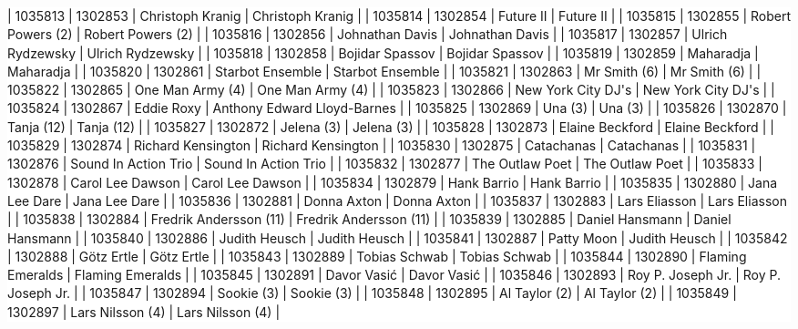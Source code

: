 | 1035813 | 1302853 | Christoph Kranig | Christoph Kranig |
| 1035814 | 1302854 | Future II | Future II |
| 1035815 | 1302855 | Robert Powers (2) | Robert Powers (2) |
| 1035816 | 1302856 | Johnathan Davis | Johnathan Davis |
| 1035817 | 1302857 | Ulrich Rydzewsky | Ulrich Rydzewsky |
| 1035818 | 1302858 | Bojidar Spassov | Bojidar Spassov |
| 1035819 | 1302859 | Maharadja | Maharadja |
| 1035820 | 1302861 | Starbot Ensemble | Starbot Ensemble |
| 1035821 | 1302863 | Mr Smith (6) | Mr Smith (6) |
| 1035822 | 1302865 | One Man Army (4) | One Man Army (4) |
| 1035823 | 1302866 | New York City DJ's | New York City DJ's |
| 1035824 | 1302867 | Eddie Roxy | Anthony Edward Lloyd-Barnes |
| 1035825 | 1302869 | Una (3) | Una (3) |
| 1035826 | 1302870 | Tanja (12) | Tanja (12) |
| 1035827 | 1302872 | Jelena (3) | Jelena (3) |
| 1035828 | 1302873 | Elaine Beckford | Elaine Beckford |
| 1035829 | 1302874 | Richard Kensington | Richard Kensington |
| 1035830 | 1302875 | Catachanas | Catachanas |
| 1035831 | 1302876 | Sound In Action Trio | Sound In Action Trio |
| 1035832 | 1302877 | The Outlaw Poet | The Outlaw Poet |
| 1035833 | 1302878 | Carol Lee Dawson | Carol Lee Dawson |
| 1035834 | 1302879 | Hank Barrio | Hank Barrio |
| 1035835 | 1302880 | Jana Lee Dare | Jana Lee Dare |
| 1035836 | 1302881 | Donna Axton | Donna Axton |
| 1035837 | 1302883 | Lars Eliasson | Lars Eliasson |
| 1035838 | 1302884 | Fredrik Andersson (11) | Fredrik Andersson (11) |
| 1035839 | 1302885 | Daniel Hansmann | Daniel Hansmann |
| 1035840 | 1302886 | Judith Heusch | Judith Heusch |
| 1035841 | 1302887 | Patty Moon | Judith Heusch |
| 1035842 | 1302888 | Götz Ertle | Götz Ertle |
| 1035843 | 1302889 | Tobias Schwab | Tobias Schwab |
| 1035844 | 1302890 | Flaming Emeralds | Flaming Emeralds |
| 1035845 | 1302891 | Davor Vasić | Davor Vasić |
| 1035846 | 1302893 | Roy P. Joseph Jr. | Roy P. Joseph Jr. |
| 1035847 | 1302894 | Sookie (3) | Sookie (3) |
| 1035848 | 1302895 | Al Taylor (2) | Al Taylor (2) |
| 1035849 | 1302897 | Lars Nilsson (4) | Lars Nilsson (4) |
